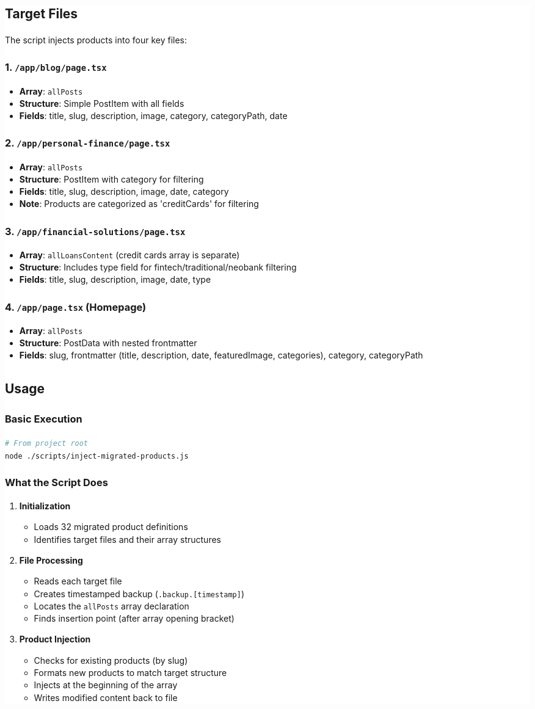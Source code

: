 ## Target Files

The script injects products into four key files:

### 1. `/app/blog/page.tsx`

- **Array**: `allPosts`
- **Structure**: Simple PostItem with all fields
- **Fields**: title, slug, description, image, category, categoryPath, date

### 2. `/app/personal-finance/page.tsx`

- **Array**: `allPosts`
- **Structure**: PostItem with category for filtering
- **Fields**: title, slug, description, image, date, category
- **Note**: Products are categorized as 'creditCards' for filtering

### 3. `/app/financial-solutions/page.tsx`

- **Array**: `allLoansContent` (credit cards array is separate)
- **Structure**: Includes type field for fintech/traditional/neobank filtering
- **Fields**: title, slug, description, image, date, type

### 4. `/app/page.tsx` (Homepage)

- **Array**: `allPosts`
- **Structure**: PostData with nested frontmatter
- **Fields**: slug, frontmatter (title, description, date, featuredImage, categories), category, categoryPath

## Usage

### Basic Execution

```bash
# From project root
node ./scripts/inject-migrated-products.js
```

### What the Script Does

1. **Initialization**
   - Loads 32 migrated product definitions
   - Identifies target files and their array structures

2. **File Processing**
   - Reads each target file
   - Creates timestamped backup (`.backup.[timestamp]`)
   - Locates the `allPosts` array declaration
   - Finds insertion point (after array opening bracket)

3. **Product Injection**
   - Checks for existing products (by slug)
   - Formats new products to match target structure
   - Injects at the beginning of the array
   - Writes modified content back to file
